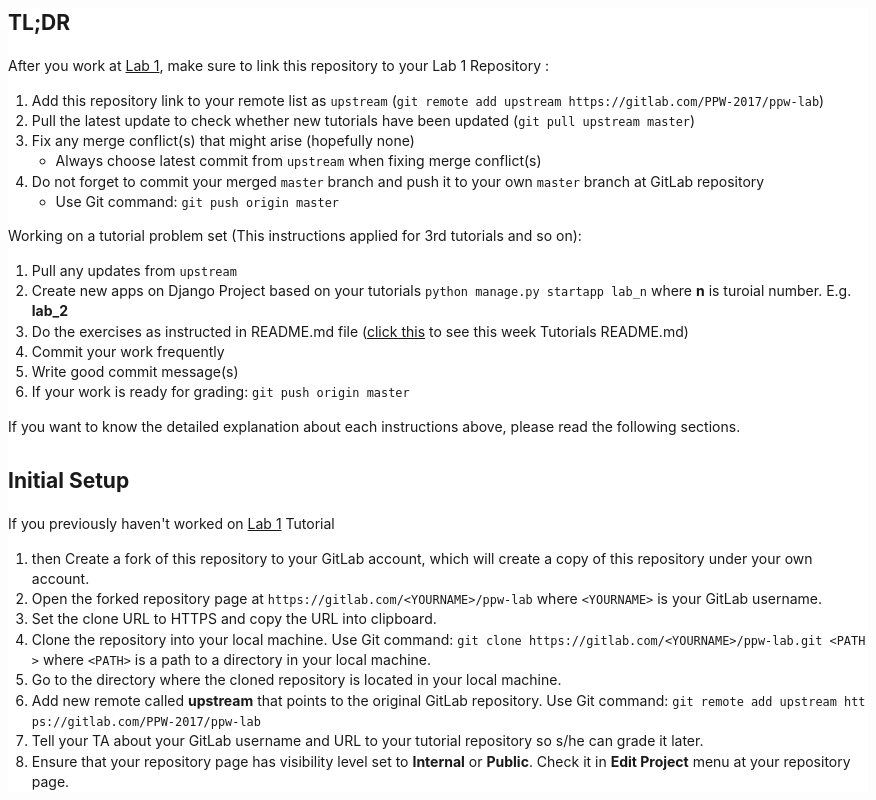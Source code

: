 
## TL;DR

After you work at [Lab 1](lab_1/README.md), make sure to link this repository to your Lab 1 Repository :

1. Add this repository link to your remote list as `upstream` (`git remote add upstream https://gitlab.com/PPW-2017/ppw-lab`)
2. Pull the latest update to check whether new tutorials have been updated (`git pull upstream master`)
3. Fix any merge conflict(s) that might arise (hopefully none)
    - Always choose latest commit from `upstream` when fixing merge
    conflict(s)
3. Do not forget to commit your merged `master` branch and push it
to your own `master` branch at GitLab repository
    - Use Git command: `git push origin master`

Working on a tutorial problem set (This instructions applied for 3rd tutorials and so on):

1. Pull any updates from `upstream`
2. Create new apps on Django Project based on your tutorials `python manage.py startapp lab_n` where **n** is turoial number. E.g. **lab_2**
3. Do the exercises as instructed in README.md file ([click this](lab_instruction/lab_6/README.md) to see this week Tutorials README.md)
4. Commit your work frequently
5. Write good commit message(s)
6. If your work is ready for grading: `git push origin master`

If you want to know the detailed explanation about each instructions above,
please read the following sections.


## Initial Setup

If you previously haven't worked on [Lab 1](lab_1/README.md) Tutorial

1. then Create a fork of this repository to your GitLab account, which
will create a copy of this repository under your own account.
2. Open the forked repository page at
`https://gitlab.com/<YOURNAME>/ppw-lab` where `<YOURNAME>`
is your GitLab username.
3. Set the clone URL to HTTPS and copy the URL into clipboard.
4. Clone the repository into your local machine. Use Git command:
`git clone https://gitlab.com/<YOURNAME>/ppw-lab.git <PATH>`
where `<PATH>` is a path to a directory in your local machine.
5. Go to the directory where the cloned repository is located in your
local machine.
6. Add new remote called **upstream** that points to the original
GitLab repository. Use Git command: `git remote add upstream https://gitlab.com/PPW-2017/ppw-lab`
7. Tell your TA about your GitLab username and URL to your tutorial
repository so s/he can grade it later.
8. Ensure that your repository page has visibility level set to
**Internal** or **Public**. Check it in **Edit Project** menu at
your repository page.

